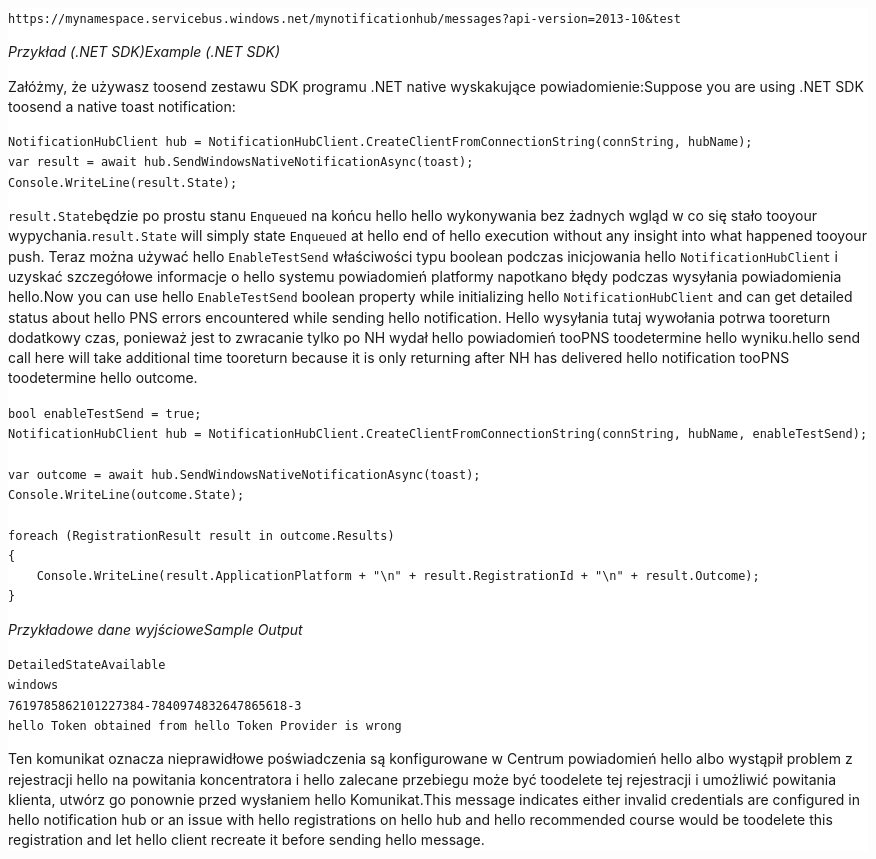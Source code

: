     https://mynamespace.servicebus.windows.net/mynotificationhub/messages?api-version=2013-10&test

<span data-ttu-id="2bb19-211">*Przykład (.NET SDK)*</span><span class="sxs-lookup"><span data-stu-id="2bb19-211">*Example (.NET SDK)*</span></span>

<span data-ttu-id="2bb19-212">Załóżmy, że używasz toosend zestawu SDK programu .NET native wyskakujące powiadomienie:</span><span class="sxs-lookup"><span data-stu-id="2bb19-212">Suppose you are using .NET SDK toosend a native toast notification:</span></span>

    NotificationHubClient hub = NotificationHubClient.CreateClientFromConnectionString(connString, hubName);
    var result = await hub.SendWindowsNativeNotificationAsync(toast);
    Console.WriteLine(result.State);

<span data-ttu-id="2bb19-213">`result.State`będzie po prostu stanu `Enqueued` na końcu hello hello wykonywania bez żadnych wgląd w co się stało tooyour wypychania.</span><span class="sxs-lookup"><span data-stu-id="2bb19-213">`result.State` will simply state `Enqueued` at hello end of hello execution without any insight into what happened tooyour push.</span></span> <span data-ttu-id="2bb19-214">Teraz można używać hello `EnableTestSend` właściwości typu boolean podczas inicjowania hello `NotificationHubClient` i uzyskać szczegółowe informacje o hello systemu powiadomień platformy napotkano błędy podczas wysyłania powiadomienia hello.</span><span class="sxs-lookup"><span data-stu-id="2bb19-214">Now you can use hello `EnableTestSend` boolean property while initializing hello `NotificationHubClient` and can get detailed status about hello PNS errors encountered while sending hello notification.</span></span> <span data-ttu-id="2bb19-215">Hello wysyłania tutaj wywołania potrwa tooreturn dodatkowy czas, ponieważ jest to zwracanie tylko po NH wydał hello powiadomień tooPNS toodetermine hello wyniku.</span><span class="sxs-lookup"><span data-stu-id="2bb19-215">hello send call here will take additional time tooreturn because it is only returning after NH has delivered hello notification tooPNS toodetermine hello outcome.</span></span> 

    bool enableTestSend = true;
    NotificationHubClient hub = NotificationHubClient.CreateClientFromConnectionString(connString, hubName, enableTestSend);

    var outcome = await hub.SendWindowsNativeNotificationAsync(toast);
    Console.WriteLine(outcome.State);

    foreach (RegistrationResult result in outcome.Results)
    {
        Console.WriteLine(result.ApplicationPlatform + "\n" + result.RegistrationId + "\n" + result.Outcome);
    }

<span data-ttu-id="2bb19-216">*Przykładowe dane wyjściowe*</span><span class="sxs-lookup"><span data-stu-id="2bb19-216">*Sample Output*</span></span>

    DetailedStateAvailable
    windows
    7619785862101227384-7840974832647865618-3
    hello Token obtained from hello Token Provider is wrong

<span data-ttu-id="2bb19-217">Ten komunikat oznacza nieprawidłowe poświadczenia są konfigurowane w Centrum powiadomień hello albo wystąpił problem z rejestracji hello na powitania koncentratora i hello zalecane przebiegu może być toodelete tej rejestracji i umożliwić powitania klienta, utwórz go ponownie przed wysłaniem hello Komunikat.</span><span class="sxs-lookup"><span data-stu-id="2bb19-217">This message indicates either invalid credentials are configured in hello notification hub or an issue with hello registrations on hello hub and hello recommended course would be toodelete this registration and let hello client recreate it before sending hello message.</span></span> 
